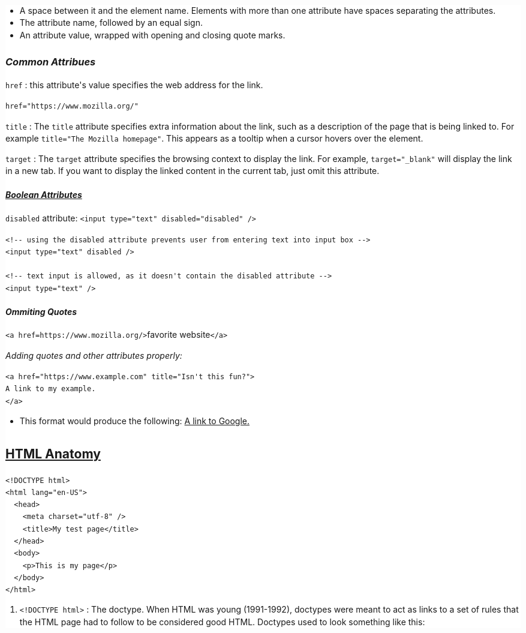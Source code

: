 - A space between it and the element name. Elements with more than one attribute have spaces separating the attributes.
- The attribute name, followed by an equal sign.
- An attribute value, wrapped with opening and closing quote marks.

### ***Common Attribues***

`href` : this attribute's value specifies the web address for the link.

    href="https://www.mozilla.org/"

`title` : The `title` attribute specifies extra information about the link, such as a description of the page that is being linked to. For example `title="The Mozilla homepage"`. This appears as a tooltip when a cursor hovers over the element.

`target` : The `target` attribute specifies the browsing context to display the link. For example, `target="_blank"` will display the link in a new tab. If you want to display the linked content in the current tab, just omit this attribute.

#### <u>*Boolean Attributes*</u>

`disabled` attribute: `<input type="text" disabled="disabled" />`

    <!-- using the disabled attribute prevents user from entering text into input box -->
    <input type="text" disabled />
    
    <!-- text input is allowed, as it doesn't contain the disabled attribute -->
    <input type="text" />

#### *Ommiting Quotes*

`<a href=https://www.mozilla.org/>`favorite website`</a>`

*Adding quotes and other attributes properly:*

    <a href="https://www.example.com" title="Isn't this fun?">
    A link to my example.
    </a>

- This format would produce the following: <a href="https://www.google.com" title="Isn't this fun?">A link to Google.</a>

## <u>HTML Anatomy</u>

    <!DOCTYPE html>
    <html lang="en-US">
      <head>
        <meta charset="utf-8" />
        <title>My test page</title>
      </head>
      <body>
        <p>This is my page</p>
      </body>
    </html>

1. `<!DOCTYPE html>` : The doctype. When HTML was young (1991-1992), doctypes were meant to act as links to a set of rules that the HTML page had to follow to be considered good HTML. Doctypes used to look something like this:
